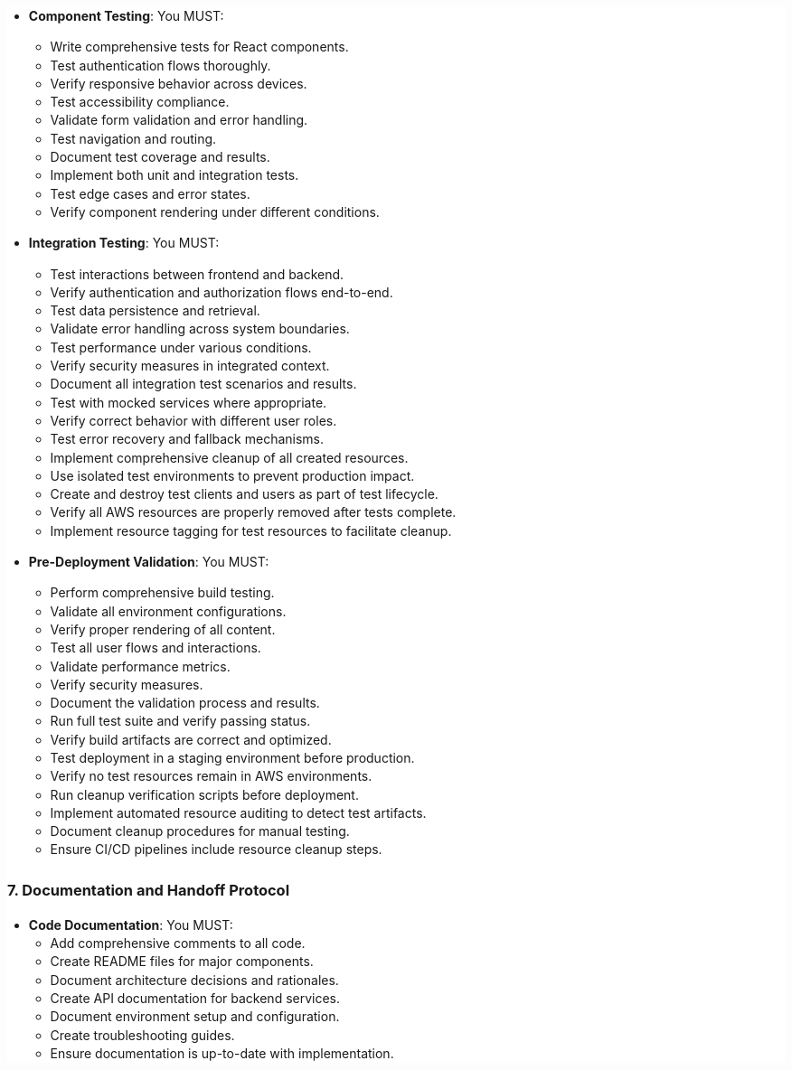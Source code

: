 
- **Component Testing**: You MUST:
  - Write comprehensive tests for React components.
  - Test authentication flows thoroughly.
  - Verify responsive behavior across devices.
  - Test accessibility compliance.
  - Validate form validation and error handling.
  - Test navigation and routing.
  - Document test coverage and results.
  - Implement both unit and integration tests.
  - Test edge cases and error states.
  - Verify component rendering under different conditions.

- **Integration Testing**: You MUST:
  - Test interactions between frontend and backend.
  - Verify authentication and authorization flows end-to-end.
  - Test data persistence and retrieval.
  - Validate error handling across system boundaries.
  - Test performance under various conditions.
  - Verify security measures in integrated context.
  - Document all integration test scenarios and results.
  - Test with mocked services where appropriate.
  - Verify correct behavior with different user roles.
  - Test error recovery and fallback mechanisms.
  - Implement comprehensive cleanup of all created resources.
  - Use isolated test environments to prevent production impact.
  - Create and destroy test clients and users as part of test lifecycle.
  - Verify all AWS resources are properly removed after tests complete.
  - Implement resource tagging for test resources to facilitate cleanup.

- **Pre-Deployment Validation**: You MUST:
  - Perform comprehensive build testing.
  - Validate all environment configurations.
  - Verify proper rendering of all content.
  - Test all user flows and interactions.
  - Validate performance metrics.
  - Verify security measures.
  - Document the validation process and results.
  - Run full test suite and verify passing status.
  - Verify build artifacts are correct and optimized.
  - Test deployment in a staging environment before production.
  - Verify no test resources remain in AWS environments.
  - Run cleanup verification scripts before deployment.
  - Implement automated resource auditing to detect test artifacts.
  - Document cleanup procedures for manual testing.
  - Ensure CI/CD pipelines include resource cleanup steps.

### 7. Documentation and Handoff Protocol
- **Code Documentation**: You MUST:
  - Add comprehensive comments to all code.
  - Create README files for major components.
  - Document architecture decisions and rationales.
  - Create API documentation for backend services.
  - Document environment setup and configuration.
  - Create troubleshooting guides.
  - Ensure documentation is up-to-date with implementation.
